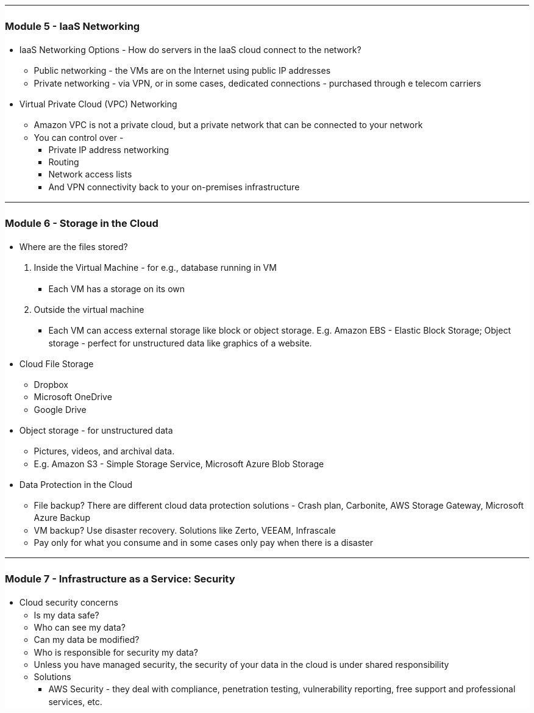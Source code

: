 ***

### Module 5 - IaaS Networking
- IaaS Networking Options - How do servers in the IaaS cloud connect to the network?
    - Public networking - the VMs are on the Internet using public IP addresses
    - Private networking - via VPN, or in some cases, dedicated connections - purchased through e telecom carriers

- Virtual Private Cloud (VPC) Networking
    - Amazon VPC is not a private cloud, but a private network that can be connected to your network
    - You can control over -
        - Private IP address networking
        - Routing
        - Network access lists
        - And VPN connectivity back to your on-premises infrastructure

***

### Module 6 - Storage in the Cloud
- Where are the files stored?
    1. Inside the Virtual Machine - for e.g., database running in VM
        - Each VM has a storage on its own


    2. Outside the virtual machine
        - Each VM can access external storage like block or object storage. E.g. Amazon EBS - Elastic Block Storage; Object storage - perfect for unstructured data like graphics of a website.

- Cloud File Storage
    - Dropbox
    - Microsoft OneDrive
    - Google Drive

- Object storage - for unstructured data
    - Pictures, videos, and archival data.
    - E.g. Amazon S3 - Simple Storage Service, Microsoft Azure Blob Storage

- Data Protection in the Cloud
    - File backup? There are different cloud data protection solutions - Crash plan, Carbonite, AWS Storage Gateway, Microsoft Azure Backup
    - VM backup? Use disaster recovery. Solutions like Zerto, VEEAM, Infrascale
    - Pay only for what you consume and in some cases only pay when there is a disaster

***

### Module 7 - Infrastructure as a Service: Security
- Cloud security concerns
    - Is my data safe?
    - Who can see my data?
    - Can my data be modified?
    - Who is responsible for security my data?
    - Unless you have managed security, the security of your data in the cloud is under shared responsibility
    - Solutions
        - AWS Security - they deal with compliance, penetration testing, vulnerability reporting, free support and professional services, etc.
